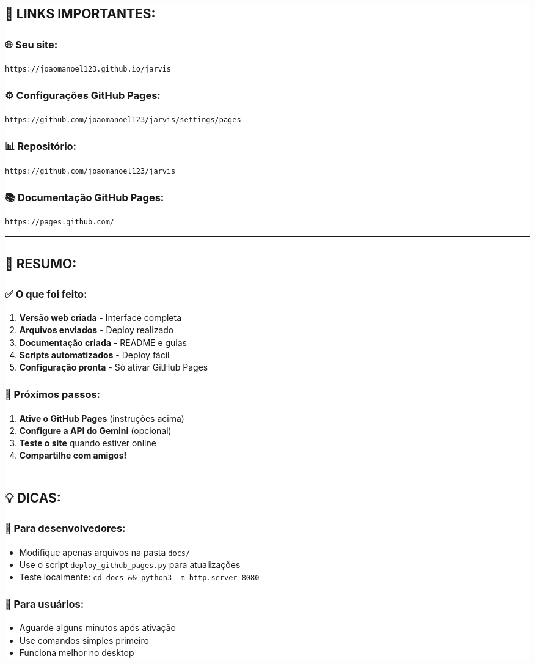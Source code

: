 ## 🔗 LINKS IMPORTANTES:

### **🌐 Seu site:**
```
https://joaomanoel123.github.io/jarvis
```

### **⚙️ Configurações GitHub Pages:**
```
https://github.com/joaomanoel123/jarvis/settings/pages
```

### **📊 Repositório:**
```
https://github.com/joaomanoel123/jarvis
```

### **📚 Documentação GitHub Pages:**
```
https://pages.github.com/
```

---

## 🎉 RESUMO:

### **✅ O que foi feito:**
1. **Versão web criada** - Interface completa
2. **Arquivos enviados** - Deploy realizado
3. **Documentação criada** - README e guias
4. **Scripts automatizados** - Deploy fácil
5. **Configuração pronta** - Só ativar GitHub Pages

### **🚀 Próximos passos:**
1. **Ative o GitHub Pages** (instruções acima)
2. **Configure a API do Gemini** (opcional)
3. **Teste o site** quando estiver online
4. **Compartilhe com amigos!**

---

## 💡 DICAS:

### **🔧 Para desenvolvedores:**
- Modifique apenas arquivos na pasta `docs/`
- Use o script `deploy_github_pages.py` para atualizações
- Teste localmente: `cd docs && python3 -m http.server 8080`

### **👥 Para usuários:**
- Aguarde alguns minutos após ativação
- Use comandos simples primeiro
- Funciona melhor no desktop
